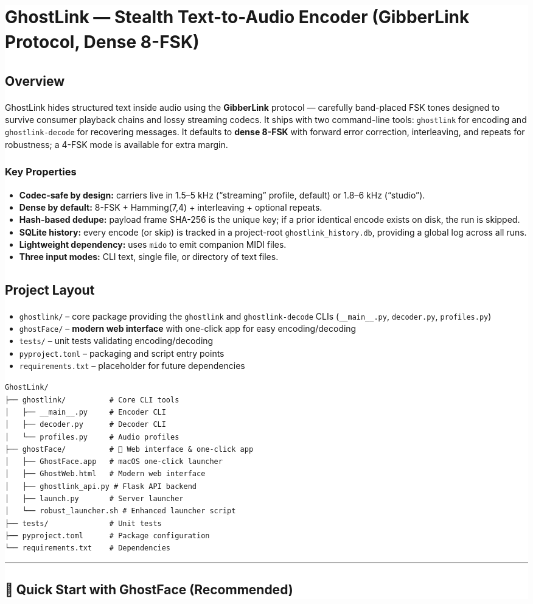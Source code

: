 # GhostLink — Stealth Text-to-Audio Encoder (GibberLink Protocol, Dense 8-FSK)

## Overview
GhostLink hides structured text inside audio using the **GibberLink** protocol — carefully band-placed FSK tones designed to survive consumer playback chains and lossy streaming codecs. It ships with two command-line tools: `ghostlink` for encoding and `ghostlink-decode` for recovering messages.
It defaults to **dense 8-FSK** with forward error correction, interleaving, and repeats for robustness; a 4-FSK mode is available for extra margin.

### Key Properties
- **Codec-safe by design:** carriers live in 1.5–5 kHz (“streaming” profile, default) or 1.8–6 kHz (“studio”).
- **Dense by default:** 8-FSK + Hamming(7,4) + interleaving + optional repeats.
- **Hash-based dedupe:** payload frame SHA-256 is the unique key; if a prior identical encode exists on disk, the run is skipped.
- **SQLite history:** every encode (or skip) is tracked in a project-root `ghostlink_history.db`, providing a global log across all runs.
- **Lightweight dependency:** uses `mido` to emit companion MIDI files.
- **Three input modes:** CLI text, single file, or directory of text files.

## Project Layout

- `ghostlink/` – core package providing the `ghostlink` and `ghostlink-decode` CLIs (`__main__.py`, `decoder.py`, `profiles.py`)
- `ghostFace/` – **modern web interface** with one-click app for easy encoding/decoding
- `tests/` – unit tests validating encoding/decoding
- `pyproject.toml` – packaging and script entry points
- `requirements.txt` – placeholder for future dependencies

```
GhostLink/
├── ghostlink/          # Core CLI tools
│   ├── __main__.py     # Encoder CLI
│   ├── decoder.py      # Decoder CLI
│   └── profiles.py     # Audio profiles
├── ghostFace/          # 🎯 Web interface & one-click app
│   ├── GhostFace.app   # macOS one-click launcher
│   ├── GhostWeb.html   # Modern web interface
│   ├── ghostlink_api.py # Flask API backend
│   ├── launch.py       # Server launcher
│   └── robust_launcher.sh # Enhanced launcher script
├── tests/              # Unit tests
├── pyproject.toml      # Package configuration
└── requirements.txt    # Dependencies
```

---

## 🚀 **Quick Start with GhostFace (Recommended)**
